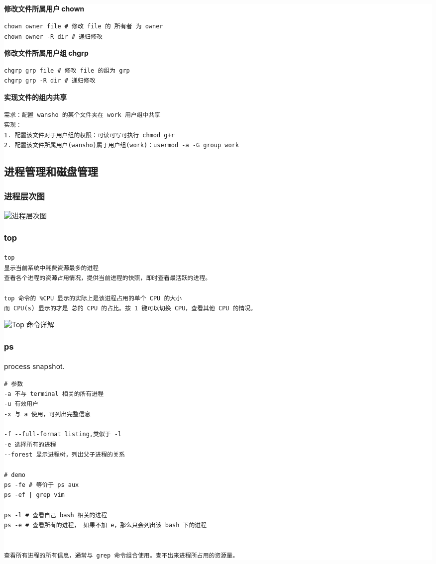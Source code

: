 **修改文件所属用户 chown**

```shell
chown owner file # 修改 file 的 所有者 为 owner
chown owner -R dir # 递归修改
```

**修改文件所属用户组 chgrp**

```shell
chgrp grp file # 修改 file 的组为 grp
chgrp grp -R dir # 递归修改
```

**实现文件的组内共享**

```
需求：配置 wansho 的某个文件夹在 work 用户组中共享
实现：
1. 配置该文件对于用户组的权限：可读可写可执行 chmod g+r
2. 配置该文件所属用户(wansho)属于用户组(work)：usermod -a -G group work
```

## 进程管理和磁盘管理

### 进程层次图

![进程层次图](assets/1559723349422.png)

### top

```
top
显示当前系统中耗费资源最多的进程 
查看各个进程的资源占用情况，提供当前进程的快照，即时查看最活跃的进程。

top 命令的 %CPU 显示的实际上是该进程占用的单个 CPU 的大小
而 CPU(s) 显示的才是 总的 CPU 的占比。按 1 键可以切换 CPU，查看其他 CPU 的情况。
```

![Top 命令详解](assets/1559723252567.png)

### ps

process snapshot.

```
# 参数
-a 不与 terminal 相关的所有进程
-u 有效用户
-x 与 a 使用，可列出完整信息

-f --full-format listing,类似于 -l
-e 选择所有的进程
--forest 显示进程树，列出父子进程的关系

# demo
ps -fe # 等价于 ps aux
ps -ef | grep vim

ps -l # 查看自己 bash 相关的进程
ps -e # 查看所有的进程， 如果不加 e，那么只会列出该 bash 下的进程


查看所有进程的所有信息，通常与 grep 命令组合使用。查不出来进程所占用的资源量。
```
